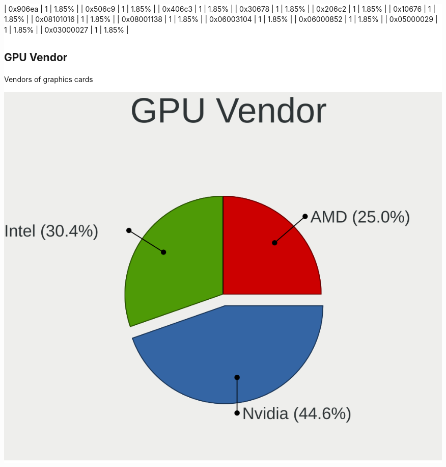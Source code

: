 | 0x906ea    | 1         | 1.85%   |
| 0x506c9    | 1         | 1.85%   |
| 0x406c3    | 1         | 1.85%   |
| 0x30678    | 1         | 1.85%   |
| 0x206c2    | 1         | 1.85%   |
| 0x10676    | 1         | 1.85%   |
| 0x08101016 | 1         | 1.85%   |
| 0x08001138 | 1         | 1.85%   |
| 0x06003104 | 1         | 1.85%   |
| 0x06000852 | 1         | 1.85%   |
| 0x05000029 | 1         | 1.85%   |
| 0x03000027 | 1         | 1.85%   |

GPU Vendor
----------

Vendors of graphics cards

![GPU Vendor](./images/pie_chart/gpu_vendor.svg)
